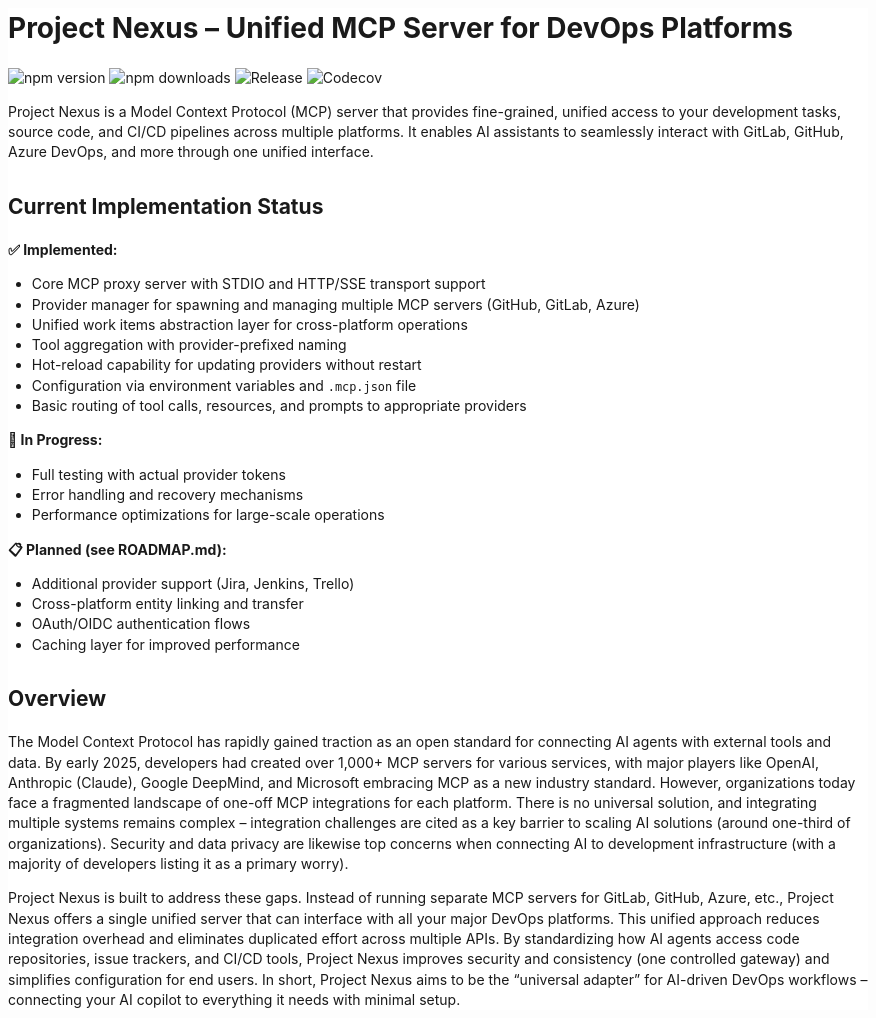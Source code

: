 # Project Nexus – Unified MCP Server for DevOps Platforms

![npm version](https://img.shields.io/npm/v/@structured-world/project-nexus-mcp)
![npm downloads](https://img.shields.io/npm/dm/@structured-world/project-nexus-mcp)
![Release](https://github.com/structured-world/project-nexus-mcp/workflows/Release/badge.svg)
![Codecov](https://codecov.io/gh/structured-world/project-nexus-mcp/branch/main/graph/badge.svg)

Project Nexus is a Model Context Protocol (MCP) server that provides fine-grained, unified access to your development tasks, source code, and CI/CD pipelines across multiple platforms. It enables AI assistants to seamlessly interact with GitLab, GitHub, Azure DevOps, and more through one unified interface.

## Current Implementation Status

**✅ Implemented:**
- Core MCP proxy server with STDIO and HTTP/SSE transport support
- Provider manager for spawning and managing multiple MCP servers (GitHub, GitLab, Azure)
- Unified work items abstraction layer for cross-platform operations
- Tool aggregation with provider-prefixed naming
- Hot-reload capability for updating providers without restart
- Configuration via environment variables and `.mcp.json` file
- Basic routing of tool calls, resources, and prompts to appropriate providers

**🚧 In Progress:**
- Full testing with actual provider tokens
- Error handling and recovery mechanisms
- Performance optimizations for large-scale operations

**📋 Planned (see ROADMAP.md):**
- Additional provider support (Jira, Jenkins, Trello)
- Cross-platform entity linking and transfer
- OAuth/OIDC authentication flows
- Caching layer for improved performance

## Overview
The Model Context Protocol has rapidly gained traction as an open standard for connecting AI agents with external tools and data. By early 2025, developers had created over 1,000+ MCP servers for various services, with major players like OpenAI, Anthropic (Claude), Google DeepMind, and Microsoft embracing MCP as a new industry standard. However, organizations today face a fragmented landscape of one-off MCP integrations for each platform. There is no universal solution, and integrating multiple systems remains complex – integration challenges are cited as a key barrier to scaling AI solutions (around one-third of organizations). Security and data privacy are likewise top concerns when connecting AI to development infrastructure (with a majority of developers listing it as a primary worry).

Project Nexus is built to address these gaps. Instead of running separate MCP servers for GitLab, GitHub, Azure, etc., Project Nexus offers a single unified server that can interface with all your major DevOps platforms. This unified approach reduces integration overhead and eliminates duplicated effort across multiple APIs. By standardizing how AI agents access code repositories, issue trackers, and CI/CD tools, Project Nexus improves security and consistency (one controlled gateway) and simplifies configuration for end users. In short, Project Nexus aims to be the “universal adapter” for AI-driven DevOps workflows – connecting your AI copilot to everything it needs with minimal setup.

